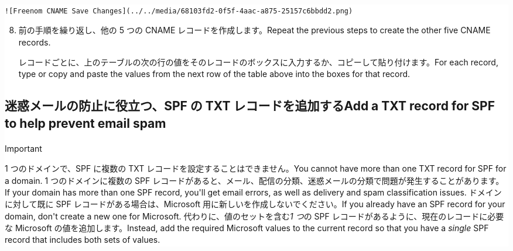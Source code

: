     ![Freenom CNAME Save Changes](../../media/68103fd2-0f5f-4aac-a875-25157c6bbdd2.png)
  
8. <span data-ttu-id="d1848-234">前の手順を繰り返し、他の 5 つの CNAME レコードを作成します。</span><span class="sxs-lookup"><span data-stu-id="d1848-234">Repeat the previous steps to create the other five CNAME records.</span></span> 
    
    <span data-ttu-id="d1848-235">レコードごとに、上のテーブルの次の行の値をそのレコードのボックスに入力するか、コピーして貼り付けます。</span><span class="sxs-lookup"><span data-stu-id="d1848-235">For each record, type or copy and paste the values from the next row of the table above into the boxes for that record.</span></span>
    
## <a name="add-a-txt-record-for-spf-to-help-prevent-email-spam"></a><span data-ttu-id="d1848-236">迷惑メールの防止に役立つ、SPF の TXT レコードを追加する</span><span class="sxs-lookup"><span data-stu-id="d1848-236">Add a TXT record for SPF to help prevent email spam</span></span>
<span data-ttu-id="d1848-237"><a name="bkmk_spf"> </a></span><span class="sxs-lookup"><span data-stu-id="d1848-237"><a name="bkmk_spf"> </a></span></span>

> [!IMPORTANT]
> <span data-ttu-id="d1848-238">1 つのドメインで、SPF に複数の TXT レコードを設定することはできません。</span><span class="sxs-lookup"><span data-stu-id="d1848-238">You cannot have more than one TXT record for SPF for a domain.</span></span> <span data-ttu-id="d1848-239">1 つのドメインに複数の SPF レコードがあると、メール、配信の分類、迷惑メールの分類で問題が発生することがあります。</span><span class="sxs-lookup"><span data-stu-id="d1848-239">If your domain has more than one SPF record, you'll get email errors, as well as delivery and spam classification issues.</span></span> <span data-ttu-id="d1848-240">ドメインに対して既に SPF レコードがある場合は、Microsoft 用に新しいを作成しないでください。</span><span class="sxs-lookup"><span data-stu-id="d1848-240">If you already have an SPF record for your domain, don't create a new one for Microsoft.</span></span> <span data-ttu-id="d1848-241">代わりに、値のセットを含む*1 つ*の SPF レコードがあるように、現在のレコードに必要な Microsoft の値を追加します。</span><span class="sxs-lookup"><span data-stu-id="d1848-241">Instead, add the required Microsoft values to the current record so that you have a  *single*  SPF record that includes both sets of values.</span></span> 
